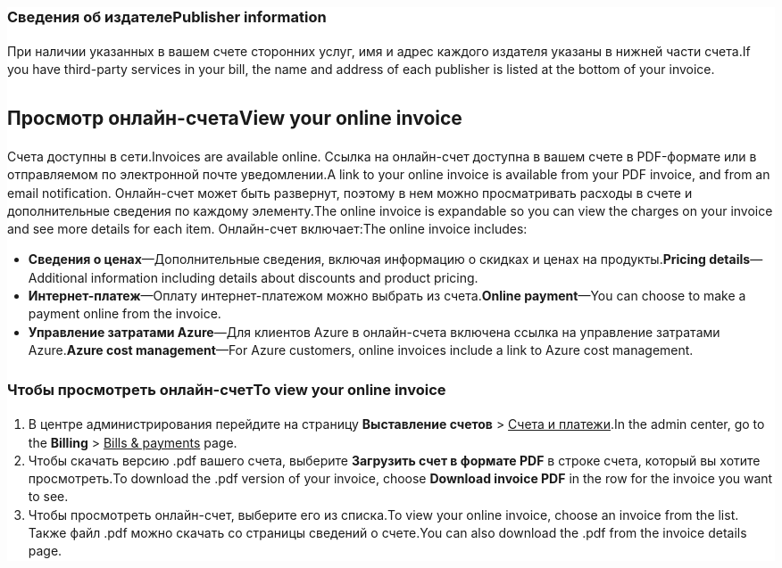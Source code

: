 ### <a name="publisher-information"></a><span data-ttu-id="90485-191">Сведения об издателе</span><span class="sxs-lookup"><span data-stu-id="90485-191">Publisher information</span></span>

<span data-ttu-id="90485-192">При наличии указанных в вашем счете сторонних услуг, имя и адрес каждого издателя указаны в нижней части счета.</span><span class="sxs-lookup"><span data-stu-id="90485-192">If you have third-party services in your bill, the name and address of each publisher is listed at the bottom of your invoice.</span></span>

## <a name="view-your-online-invoice"></a><span data-ttu-id="90485-193">Просмотр онлайн-счета</span><span class="sxs-lookup"><span data-stu-id="90485-193">View your online invoice</span></span>

<span data-ttu-id="90485-194">Счета доступны в сети.</span><span class="sxs-lookup"><span data-stu-id="90485-194">Invoices are available online.</span></span> <span data-ttu-id="90485-195">Ссылка на онлайн-счет доступна в вашем счете в PDF-формате или в отправляемом по электронной почте уведомлении.</span><span class="sxs-lookup"><span data-stu-id="90485-195">A link to your online invoice is available from your PDF invoice, and from an email notification.</span></span> <span data-ttu-id="90485-196">Онлайн-счет может быть развернут, поэтому в нем можно просматривать расходы в счете и дополнительные сведения по каждому элементу.</span><span class="sxs-lookup"><span data-stu-id="90485-196">The online invoice is expandable so you can view the charges on your invoice and see more details for each item.</span></span> <span data-ttu-id="90485-197">Онлайн-счет включает:</span><span class="sxs-lookup"><span data-stu-id="90485-197">The online invoice includes:</span></span>

- <span data-ttu-id="90485-198">**Сведения о ценах**&mdash;Дополнительные сведения, включая информацию о скидках и ценах на продукты.</span><span class="sxs-lookup"><span data-stu-id="90485-198">**Pricing details**&mdash;Additional information including details about discounts and product pricing.</span></span>
- <span data-ttu-id="90485-199">**Интернет-платеж**&mdash;Оплату интернет-платежом можно выбрать из счета.</span><span class="sxs-lookup"><span data-stu-id="90485-199">**Online payment**&mdash;You can choose to make a payment online from the invoice.</span></span>
- <span data-ttu-id="90485-200">**Управление затратами Azure**&mdash;Для клиентов Azure в онлайн-счета включена ссылка на управление затратами Azure.</span><span class="sxs-lookup"><span data-stu-id="90485-200">**Azure cost management**&mdash;For Azure customers, online invoices include a link to Azure cost management.</span></span>

### <a name="to-view-your-online-invoice"></a><span data-ttu-id="90485-201">Чтобы просмотреть онлайн-счет</span><span class="sxs-lookup"><span data-stu-id="90485-201">To view your online invoice</span></span>

1. <span data-ttu-id="90485-202">В центре администрирования перейдите на страницу **Выставление счетов** \> <a href="https://go.microsoft.com/fwlink/p/?linkid=2102895" target="_blank">Счета и платежи</a>.</span><span class="sxs-lookup"><span data-stu-id="90485-202">In the admin center, go to the **Billing** \> <a href="https://go.microsoft.com/fwlink/p/?linkid=2102895" target="_blank">Bills & payments</a> page.</span></span>
2. <span data-ttu-id="90485-203">Чтобы скачать версию .pdf вашего счета, выберите **Загрузить счет в формате PDF** в строке счета, который вы хотите просмотреть.</span><span class="sxs-lookup"><span data-stu-id="90485-203">To download the .pdf version of your invoice, choose **Download invoice PDF** in the row for the invoice you want to see.</span></span>
3. <span data-ttu-id="90485-204">Чтобы просмотреть онлайн-счет, выберите его из списка.</span><span class="sxs-lookup"><span data-stu-id="90485-204">To view your online invoice, choose an invoice from the list.</span></span> <span data-ttu-id="90485-205">Также файл .pdf можно скачать со страницы сведений о счете.</span><span class="sxs-lookup"><span data-stu-id="90485-205">You can also download the .pdf from the invoice details page.</span></span>

